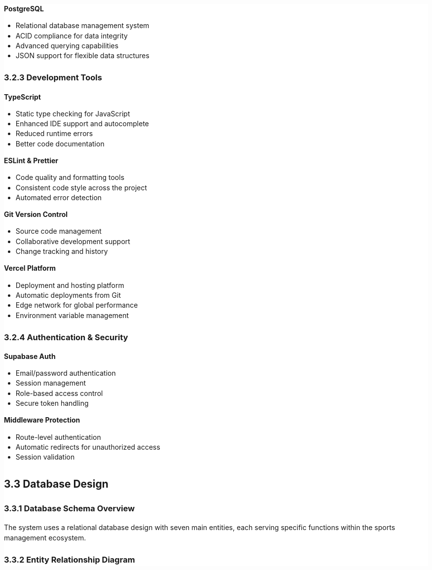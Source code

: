 **PostgreSQL**
- Relational database management system
- ACID compliance for data integrity
- Advanced querying capabilities
- JSON support for flexible data structures

### 3.2.3 Development Tools

**TypeScript**
- Static type checking for JavaScript
- Enhanced IDE support and autocomplete
- Reduced runtime errors
- Better code documentation

**ESLint & Prettier**
- Code quality and formatting tools
- Consistent code style across the project
- Automated error detection

**Git Version Control**
- Source code management
- Collaborative development support
- Change tracking and history

**Vercel Platform**
- Deployment and hosting platform
- Automatic deployments from Git
- Edge network for global performance
- Environment variable management

### 3.2.4 Authentication & Security

**Supabase Auth**
- Email/password authentication
- Session management
- Role-based access control
- Secure token handling

**Middleware Protection**
- Route-level authentication
- Automatic redirects for unauthorized access
- Session validation

## 3.3 Database Design

### 3.3.1 Database Schema Overview

The system uses a relational database design with seven main entities, each serving specific functions within the sports management ecosystem.

### 3.3.2 Entity Relationship Diagram
